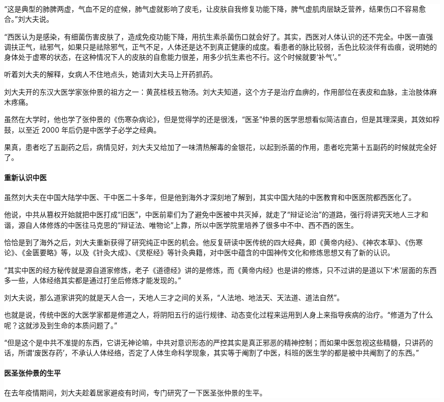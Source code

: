  </span>
</p>
<p>
 <span class="s3">
  “这是典型的肺脾两虚，气血不足的症候，肺气虚就影响了皮毛，让皮肤自我修复功能下降，脾气虚肌肉层缺乏营养，结果伤口不容易愈合。”刘大夫说。
 </span>
</p>
<p>
 <span class="s3">
  “西医认为是感染，有细菌伤害皮肤了，造成免疫功能下降，用抗生素杀菌伤口就会好了。其实，西医对人体认识的还不完全。中医一直强调扶正气，祛邪气，如果只是祛除邪气，正气不足，人体还是达不到真正健康的成度。看患者的脉比较弱，舌色比较淡伴有齿痕，说明她的身体处于虚寒的状态，在这种情况下人的皮肤的自愈能力很差，用多少抗生素也不行。这个时候就要‘补气’。”
 </span>
 <span class="s1">
  <br/>
 </span>
</p>
<p>
 听着刘大夫的解释，女病人不住地点头，她请刘大夫马上开药抓药。
</p>
<p>
 刘大夫开的东汉大医学家张仲景的祖方之一：黄芪桂枝五物汤。刘大夫知道，这个方子是治疗血痹的，作用部位在表皮和血脉，主治肢体麻木疼痛。
</p>
<p class="p1">
 虽然在大学时，他也学了张仲景的《伤寒杂病论》，但是觉得学的还是很浅，“医圣”仲景的医学思想看似简洁直白，但是其理深奥，其效如桴鼓，以至近
 <span class="s1">
  2000
 </span>
 年后仍是中医学子必学之经典。
</p>
<p>
 果真，患者吃了五副药之后，病情见好，刘大夫又给加了一味清热解毒的金银花，以起到杀菌的作用，患者吃完第十五副药的时候就完全好了。
</p>
<h4>
 重新认识中医
</h4>
<p class="p1">
 虽然刘大夫在中国大陆学中医、干中医二十多年，但是他到海外才深刻地了解到，其实中国大陆的中医教育和中医医院都西医化了。
</p>
<p class="p1">
 他说，中共从篡权开始就把中医打成“旧医”，中医前辈们为了避免中医被中共灭掉，就走了“辩证论治”的道路，强行将讲究天地人三才和谐，源自人体修炼的中医往马克思的“辩证法、唯物论”上靠，所以中医学院里培养了很多中不中、西不西的医生。
</p>
<p>
 恰恰是到了海外之后，刘大夫重新获得了研究纯正中医的机会。他反复研读中医传统的四大经典，即《黄帝内经》、《神农本草》、《伤寒论》、《金匮要略》等，以及《针灸大成》、《灵枢经》等针灸典籍，对中医中蕴含的中国神传文化和修炼思想又有了新的认识。
</p>
<p>
 “其实中医的经方秘传就是源自道家修炼，老子《道德经》讲的是修炼，而《黄帝内经》也是讲的修炼，只不过讲的是道以下‘术’层面的东西多一些，人体经络其实都是通过打坐后修炼才能发现的。”
</p>
<p>
 刘大夫说，那么道家讲究的就是天人合一，天地人三才之间的关系，“人法地、地法天、天法道、道法自然”。
</p>
<p>
 也就是说，传统中医的大医学家都是修道之人，将阴阳五行的运行规律、动态变化过程来运用到人身上来指导疾病的治疗。“修道为了什么呢？这就涉及到生命的本质问题了。”
</p>
<p>
 “但是这个是中共不准提的东西，它讲无神论嘛，中共对意识形态的严控其实是真正邪恶的精神控制；而如果中医忽视这些精髓，只讲药的话，所谓‘废医存药’，不承认人体经络，否定了人体生命科学现象，其实等于阉割了中医，科班的医生学的都是被中共阉割了的东西。”
</p>
<h4>
 医圣张仲景的生平
</h4>
<p>
 在去年疫情期间，刘大夫趁着居家避疫有时间，专门研究了一下医圣张仲景的生平。